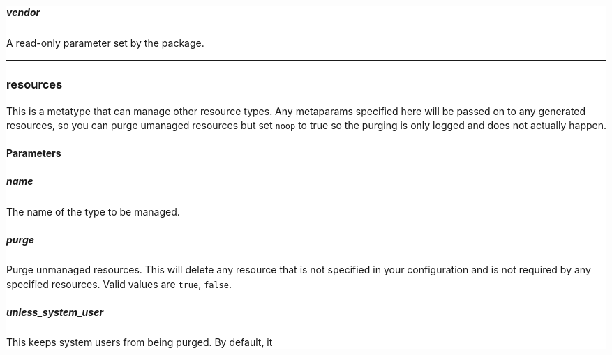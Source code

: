 ##### vendor

<p>A read-only parameter set by the package.</p>



<hr />

### resources

<p>This is a metatype that can manage other resource types.  Any
metaparams specified here will be passed on to any generated resources,
so you can purge umanaged resources but set <code>noop</code> to true so the
purging is only logged and does not actually happen.</p>

#### Parameters


##### name

<p>The name of the type to be managed.</p>


##### purge

<p>Purge unmanaged resources.  This will delete any resource
that is not specified in your configuration
and is not required by any specified resources.  Valid values are <code>true</code>, <code>false</code>.</p>


##### unless_system_user

<p>This keeps system users from being purged.  By default, it
